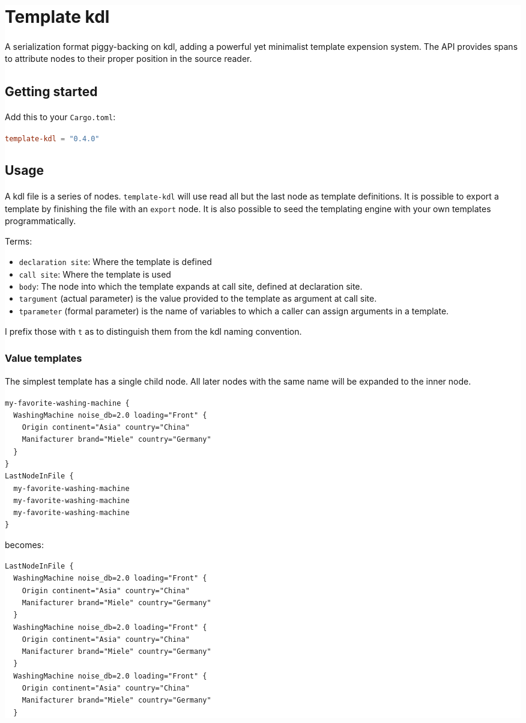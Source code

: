 # Template kdl

A serialization format piggy-backing on kdl, adding a powerful yet minimalist
template expension system. The API provides spans to attribute nodes to their
proper position in the source reader.

## Getting started

Add this to your `Cargo.toml`:
```toml
template-kdl = "0.4.0"
```

## Usage

A kdl file is a series of nodes. `template-kdl` will use read all but the last
node as template definitions. It is possible to export a template by finishing
the file with an `export` node. It is also possible to seed the templating
engine with your own templates programmatically.

Terms:
* `declaration site`: Where the template is defined
* `call site`: Where the template is used
* `body`: The node into which the template expands at call site, defined at
  declaration site.
* `targument` (actual parameter) is the value provided to the template as
  argument at call site.
* `tparameter` (formal parameter) is the name of variables to which a caller
  can assign arguments in a template.
  
I prefix those with `t` as to distinguish them from the kdl naming convention.

### Value templates

The simplest template has a single child node. All later nodes with the same
name will be expanded to the inner node.

```kdl, initial, 1-simple-replacement
my-favorite-washing-machine {
  WashingMachine noise_db=2.0 loading="Front" {
    Origin continent="Asia" country="China"
    Manifacturer brand="Miele" country="Germany"
  }
}
LastNodeInFile {
  my-favorite-washing-machine
  my-favorite-washing-machine
  my-favorite-washing-machine
}
```
becomes:
```kdl, target, 1-simple-replacement
LastNodeInFile {
  WashingMachine noise_db=2.0 loading="Front" {
    Origin continent="Asia" country="China"
    Manifacturer brand="Miele" country="Germany"
  }
  WashingMachine noise_db=2.0 loading="Front" {
    Origin continent="Asia" country="China"
    Manifacturer brand="Miele" country="Germany"
  }
  WashingMachine noise_db=2.0 loading="Front" {
    Origin continent="Asia" country="China"
    Manifacturer brand="Miele" country="Germany"
  }
```